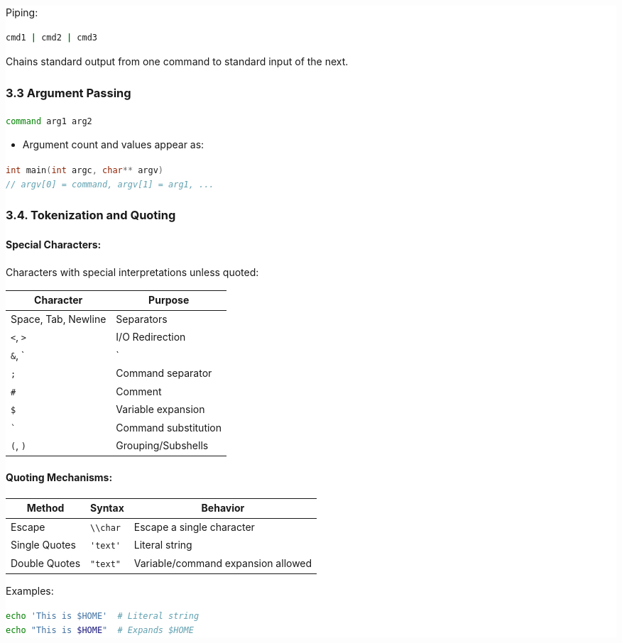 Piping:
```sh
cmd1 | cmd2 | cmd3
```
Chains standard output from one command to standard input of the next.

### 3.3 Argument Passing

```bash
command arg1 arg2
```

- Argument count and values appear as:

```c
int main(int argc, char** argv)
// argv[0] = command, argv[1] = arg1, ...
```

### 3.4. Tokenization and Quoting

#### Special Characters:
Characters with special interpretations unless quoted:

|Character|Purpose|
|---------|-------|
|Space, Tab, Newline|Separators|
|`<`, `>`|I/O Redirection|
|`&`, `|`|Background & Pipe|
|`;`|Command separator|
|`#`|Comment|
|`$`|Variable expansion|
|`` ` ``|Command substitution|
|`(`, `)`|Grouping/Subshells|

#### Quoting Mechanisms:

|Method|Syntax|Behavior|
|------|------|--------|
|Escape|`\\char`|Escape a single character|
|Single Quotes|`'text'`|Literal string|
|Double Quotes|`"text"`|Variable/command expansion allowed|

Examples:
```sh
echo 'This is $HOME'  # Literal string
echo "This is $HOME"  # Expands $HOME
```
